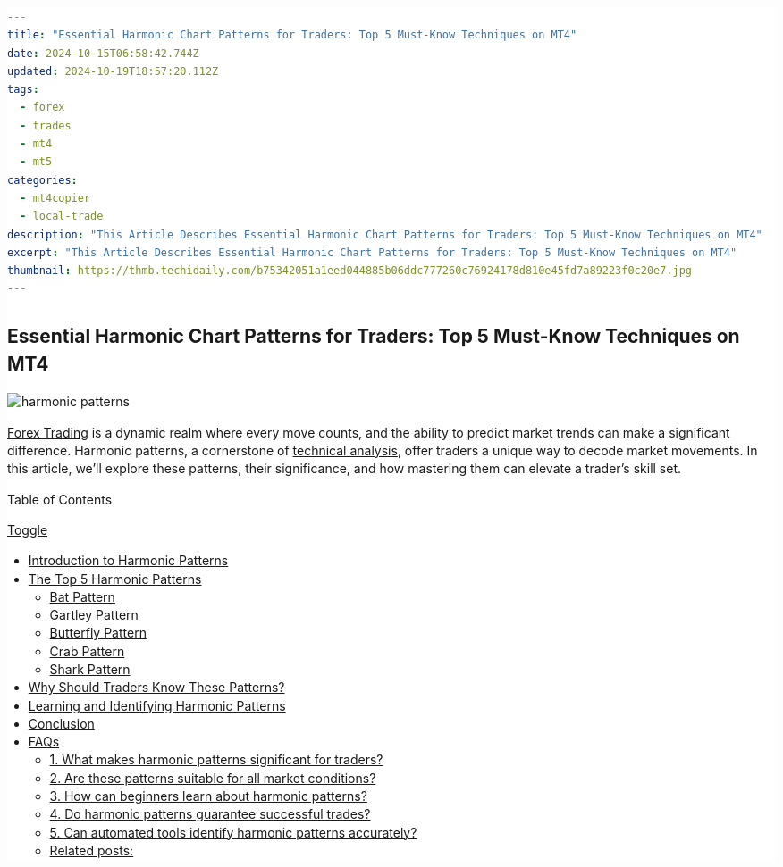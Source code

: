 ```yaml
---
title: "Essential Harmonic Chart Patterns for Traders: Top 5 Must-Know Techniques on MT4"
date: 2024-10-15T06:58:42.744Z
updated: 2024-10-19T18:57:20.112Z
tags:
  - forex
  - trades
  - mt4
  - mt5
categories:
  - mt4copier
  - local-trade
description: "This Article Describes Essential Harmonic Chart Patterns for Traders: Top 5 Must-Know Techniques on MT4"
excerpt: "This Article Describes Essential Harmonic Chart Patterns for Traders: Top 5 Must-Know Techniques on MT4"
thumbnail: https://thmb.techidaily.com/b75342051a1eed044885b06ddc777260c76924178d810e45fd7a89223f0c20e7.jpg
---
```


## Essential Harmonic Chart Patterns for Traders: Top 5 Must-Know Techniques on MT4

![harmonic patterns](https://www.mt4copier.com/wp-content/uploads/2023/11/Top-5-harmonic-patterns-every-trader-should-know.png)

[Forex Trading](https://tools.techidaily.com/mt4copier/products/) is a dynamic realm where every move counts, and the ability to predict market trends can make a significant difference. Harmonic patterns, a cornerstone of [technical analysis](https://tools.techidaily.com/mt4copier/products/), offer traders a unique way to decode market movements. In this article, we’ll explore these patterns, their significance, and how mastering them can elevate a trader’s skill set.

Table of Contents

[Toggle](https://tools.techidaily.com/mt4copier/products/)

* [Introduction to Harmonic Patterns](https://tools.techidaily.com/mt4copier/products/)
* [The Top 5 Harmonic Patterns](https://tools.techidaily.com/mt4copier/products/)  
   * [Bat Pattern](https://tools.techidaily.com/mt4copier/products/)  
   * [Gartley Pattern](https://tools.techidaily.com/mt4copier/products/)  
   * [Butterfly Pattern](https://tools.techidaily.com/mt4copier/products/)  
   * [Crab Pattern](https://tools.techidaily.com/mt4copier/products/)  
   * [Shark Pattern](https://tools.techidaily.com/mt4copier/products/)
* [Why Should Traders Know These Patterns?](https://tools.techidaily.com/mt4copier/products/)
* [Learning and Identifying Harmonic Patterns](https://tools.techidaily.com/mt4copier/products/)
* [Conclusion](https://tools.techidaily.com/mt4copier/products/)
* [FAQs](https://tools.techidaily.com/mt4copier/products/)  
   * [1\. What makes harmonic patterns significant for traders?](https://tools.techidaily.com/mt4copier/products/)  
   * [2\. Are these patterns suitable for all market conditions?](https://tools.techidaily.com/mt4copier/products/)  
   * [3\. How can beginners learn about harmonic patterns?](https://tools.techidaily.com/mt4copier/products/)  
   * [4\. Do harmonic patterns guarantee successful trades?](https://tools.techidaily.com/mt4copier/products/)  
   * [5\. Can automated tools identify harmonic patterns accurately?](https://tools.techidaily.com/mt4copier/products/)  
   * [Related posts:](https://tools.techidaily.com/mt4copier/products/)
